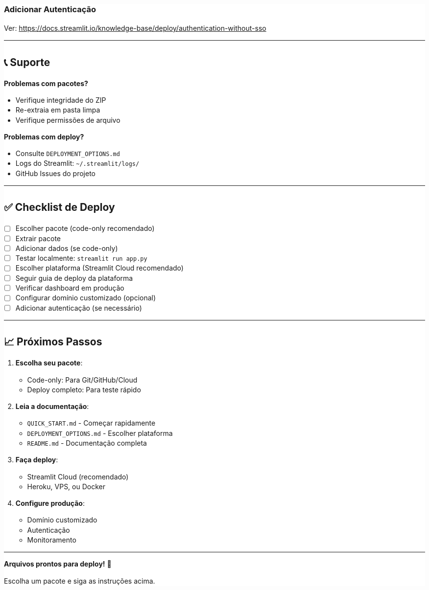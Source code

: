 ### Adicionar Autenticação
Ver: https://docs.streamlit.io/knowledge-base/deploy/authentication-without-sso

---

## 📞 Suporte

**Problemas com pacotes?**
- Verifique integridade do ZIP
- Re-extraia em pasta limpa
- Verifique permissões de arquivo

**Problemas com deploy?**
- Consulte `DEPLOYMENT_OPTIONS.md`
- Logs do Streamlit: `~/.streamlit/logs/`
- GitHub Issues do projeto

---

## ✅ Checklist de Deploy

- [ ] Escolher pacote (code-only recomendado)
- [ ] Extrair pacote
- [ ] Adicionar dados (se code-only)
- [ ] Testar localmente: `streamlit run app.py`
- [ ] Escolher plataforma (Streamlit Cloud recomendado)
- [ ] Seguir guia de deploy da plataforma
- [ ] Verificar dashboard em produção
- [ ] Configurar domínio customizado (opcional)
- [ ] Adicionar autenticação (se necessário)

---

## 📈 Próximos Passos

1. **Escolha seu pacote**:
   - Code-only: Para Git/GitHub/Cloud
   - Deploy completo: Para teste rápido

2. **Leia a documentação**:
   - `QUICK_START.md` - Começar rapidamente
   - `DEPLOYMENT_OPTIONS.md` - Escolher plataforma
   - `README.md` - Documentação completa

3. **Faça deploy**:
   - Streamlit Cloud (recomendado)
   - Heroku, VPS, ou Docker

4. **Configure produção**:
   - Domínio customizado
   - Autenticação
   - Monitoramento

---

**Arquivos prontos para deploy!** 🚀

Escolha um pacote e siga as instruções acima.
